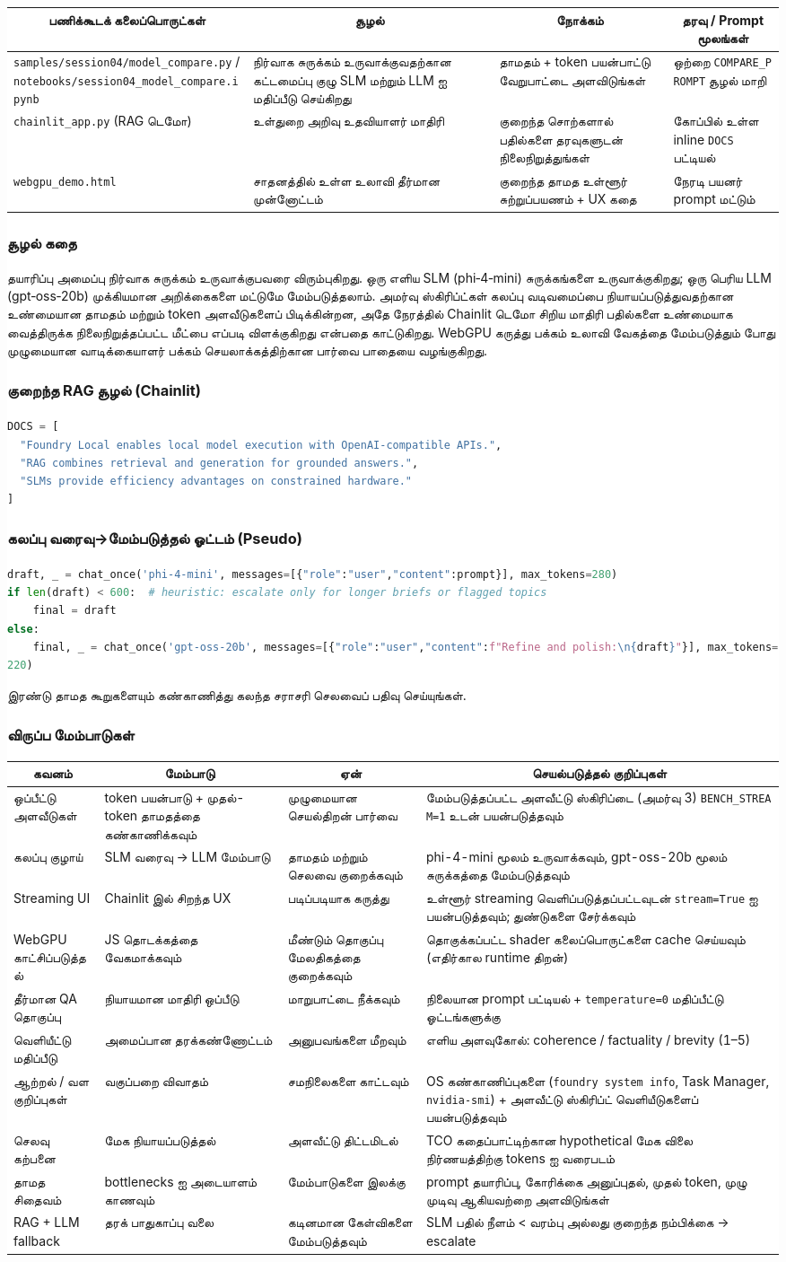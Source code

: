 | பணிக்கூடக் கலைப்பொருட்கள் | சூழல் | நோக்கம் | தரவு / Prompt மூலங்கள் |
|--------------------|----------|-----------|----------------------|
| `samples/session04/model_compare.py` / `notebooks/session04_model_compare.ipynb` | நிர்வாக சுருக்கம் உருவாக்குவதற்கான கட்டமைப்பு குழு SLM மற்றும் LLM ஐ மதிப்பீடு செய்கிறது | தாமதம் + token பயன்பாட்டு வேறுபாட்டை அளவிடுங்கள் | ஒற்றை `COMPARE_PROMPT` சூழல் மாறி |
| `chainlit_app.py` (RAG டெமோ) | உள்துறை அறிவு உதவியாளர் மாதிரி | குறைந்த சொற்களால் பதில்களை தரவுகளுடன் நிலைநிறுத்துங்கள் | கோப்பில் உள்ள inline `DOCS` பட்டியல் |
| `webgpu_demo.html` | சாதனத்தில் உள்ள உலாவி தீர்மான முன்னோட்டம் | குறைந்த தாமத உள்ளூர் சுற்றுப்பயணம் + UX கதை | நேரடி பயனர் prompt மட்டும் |

### சூழல் கதை
தயாரிப்பு அமைப்பு நிர்வாக சுருக்கம் உருவாக்குபவரை விரும்புகிறது. ஒரு எளிய SLM (phi‑4‑mini) சுருக்கங்களை உருவாக்குகிறது; ஒரு பெரிய LLM (gpt‑oss‑20b) முக்கியமான அறிக்கைகளை மட்டுமே மேம்படுத்தலாம். அமர்வு ஸ்கிரிப்ட்கள் கலப்பு வடிவமைப்பை நியாயப்படுத்துவதற்கான உண்மையான தாமதம் மற்றும் token அளவீடுகளைப் பிடிக்கின்றன, அதே நேரத்தில் Chainlit டெமோ சிறிய மாதிரி பதில்களை உண்மையாக வைத்திருக்க நிலைநிறுத்தப்பட்ட மீட்பை எப்படி விளக்குகிறது என்பதை காட்டுகிறது. WebGPU கருத்து பக்கம் உலாவி வேகத்தை மேம்படுத்தும் போது முழுமையான வாடிக்கையாளர் பக்கம் செயலாக்கத்திற்கான பார்வை பாதையை வழங்குகிறது.

### குறைந்த RAG சூழல் (Chainlit)
```python
DOCS = [
  "Foundry Local enables local model execution with OpenAI-compatible APIs.",
  "RAG combines retrieval and generation for grounded answers.",
  "SLMs provide efficiency advantages on constrained hardware."
]
```

### கலப்பு வரைவு→மேம்படுத்தல் ஓட்டம் (Pseudo)
```python
draft, _ = chat_once('phi-4-mini', messages=[{"role":"user","content":prompt}], max_tokens=280)
if len(draft) < 600:  # heuristic: escalate only for longer briefs or flagged topics
    final = draft
else:
    final, _ = chat_once('gpt-oss-20b', messages=[{"role":"user","content":f"Refine and polish:\n{draft}"}], max_tokens=220)
```

இரண்டு தாமத கூறுகளையும் கண்காணித்து கலந்த சராசரி செலவைப் பதிவு செய்யுங்கள்.

### விருப்ப மேம்பாடுகள்

| கவனம் | மேம்பாடு | ஏன் | செயல்படுத்தல் குறிப்புகள் |
|-------|------------|-----|---------------------|
| ஒப்பீட்டு அளவீடுகள் | token பயன்பாடு + முதல்-token தாமதத்தை கண்காணிக்கவும் | முழுமையான செயல்திறன் பார்வை | மேம்படுத்தப்பட்ட அளவீட்டு ஸ்கிரிப்டை (அமர்வு 3) `BENCH_STREAM=1` உடன் பயன்படுத்தவும் |
| கலப்பு குழாய் | SLM வரைவு → LLM மேம்பாடு | தாமதம் மற்றும் செலவை குறைக்கவும் | phi-4-mini மூலம் உருவாக்கவும், gpt-oss-20b மூலம் சுருக்கத்தை மேம்படுத்தவும் |
| Streaming UI | Chainlit இல் சிறந்த UX | படிப்படியாக கருத்து | உள்ளூர் streaming வெளிப்படுத்தப்பட்டவுடன் `stream=True` ஐ பயன்படுத்தவும்; துண்டுகளை சேர்க்கவும் |
| WebGPU காட்சிப்படுத்தல் | JS தொடக்கத்தை வேகமாக்கவும் | மீண்டும் தொகுப்பு மேலதிகத்தை குறைக்கவும் | தொகுக்கப்பட்ட shader கலைப்பொருட்களை cache செய்யவும் (எதிர்கால runtime திறன்) |
| தீர்மான QA தொகுப்பு | நியாயமான மாதிரி ஒப்பீடு | மாறுபாட்டை நீக்கவும் | நிலையான prompt பட்டியல் + `temperature=0` மதிப்பீட்டு ஓட்டங்களுக்கு |
| வெளியீட்டு மதிப்பீடு | அமைப்பான தரக்கண்ணோட்டம் | அனுபவங்களை மீறவும் | எளிய அளவுகோல்: coherence / factuality / brevity (1–5) |
| ஆற்றல் / வள குறிப்புகள் | வகுப்பறை விவாதம் | சமநிலைகளை காட்டவும் | OS கண்காணிப்புகளை (`foundry system info`, Task Manager, `nvidia-smi`) + அளவீட்டு ஸ்கிரிப்ட் வெளியீடுகளைப் பயன்படுத்தவும் |
| செலவு கற்பனை | மேக நியாயப்படுத்தல் | அளவீட்டு திட்டமிடல் | TCO கதைப்பாட்டிற்கான hypothetical மேக விலை நிர்ணயத்திற்கு tokens ஐ வரைபடம் |
| தாமத சிதைவம் | bottlenecks ஐ அடையாளம் காணவும் | மேம்பாடுகளை இலக்கு | prompt தயாரிப்பு, கோரிக்கை அனுப்புதல், முதல் token, முழு முடிவு ஆகியவற்றை அளவிடுங்கள் |
| RAG + LLM fallback | தரக் பாதுகாப்பு வலை | கடினமான கேள்விகளை மேம்படுத்தவும் | SLM பதில் நீளம் < வரம்பு அல்லது குறைந்த நம்பிக்கை → escalate |
